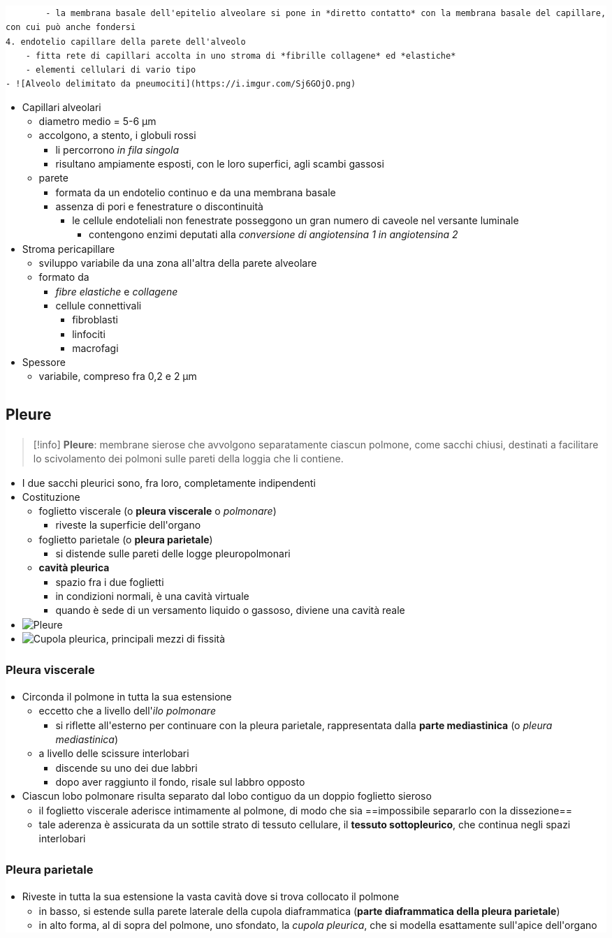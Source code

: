 			- la membrana basale dell'epitelio alveolare si pone in *diretto contatto* con la membrana basale del capillare, con cui può anche fondersi
	4. endotelio capillare della parete dell'alveolo
		- fitta rete di capillari accolta in uno stroma di *fibrille collagene* ed *elastiche*
		- elementi cellulari di vario tipo
	- ![Alveolo delimitato da pneumociti](https://i.imgur.com/Sj6GOjO.png)
- Capillari alveolari
	- diametro medio = 5-6 µm
	- accolgono, a stento, i globuli rossi
		- li percorrono *in fila singola*
		- risultano ampiamente esposti, con le loro superfici, agli scambi gassosi
	- parete
		- formata da un endotelio continuo e da una membrana basale
		- assenza di pori e fenestrature o discontinuità
			- le cellule endoteliali non fenestrate posseggono un gran numero di caveole nel versante luminale
				- contengono enzimi deputati alla *conversione di angiotensina 1 in angiotensina 2*
- Stroma pericapillare
	- sviluppo variabile da una zona all'altra della parete alveolare
	- formato da
		- *fibre elastiche* e *collagene*
		- cellule connettivali
			- fibroblasti
			- linfociti
			- macrofagi
- Spessore
	- variabile, compreso fra 0,2 e 2 µm
## Pleure
>[!info]
> **Pleure**: membrane sierose che avvolgono separatamente ciascun polmone, come sacchi chiusi, destinati a facilitare lo scivolamento dei polmoni sulle pareti della loggia che li contiene.
- I due sacchi pleurici sono, fra loro, completamente indipendenti
- Costituzione
	- foglietto viscerale (o **pleura viscerale** o *polmonare*)
		- riveste la superficie dell'organo
	- foglietto parietale (o **pleura parietale**)
		- si distende sulle pareti delle logge pleuropolmonari
	- **cavità pleurica**
		- spazio fra i due foglietti
		- in condizioni normali, è una cavità virtuale
		- quando è sede di un versamento liquido o gassoso, diviene una cavità reale
- ![Pleure](https://i.imgur.com/kdPUxiM.png)
- ![Cupola pleurica, principali mezzi di fissità](https://i.imgur.com/zjhdQd5.jpg)
### Pleura viscerale
- Circonda il polmone in tutta la sua estensione
	- eccetto che a livello dell'*ilo polmonare*
		- si riflette all'esterno per continuare con la pleura parietale, rappresentata dalla **parte mediastinica** (o *pleura mediastinica*)
	- a livello delle scissure interlobari
		- discende su uno dei due labbri
		- dopo aver raggiunto il fondo, risale sul labbro opposto
- Ciascun lobo polmonare risulta separato dal lobo contiguo da un doppio foglietto sieroso
	- il foglietto viscerale aderisce intimamente al polmone, di modo che sia ==impossibile separarlo con la dissezione==
	- tale aderenza è assicurata da un sottile strato di tessuto cellulare, il **tessuto sottopleurico**, che continua negli spazi interlobari
### Pleura parietale
- Riveste in tutta la sua estensione la vasta cavità dove si trova collocato il polmone
	- in basso, si estende sulla parete laterale della cupola diaframmatica (**parte diaframmatica della pleura parietale**)
	- in alto forma, al di sopra del polmone, uno sfondato, la *cupola pleurica*, che si modella esattamente sull'apice dell'organo